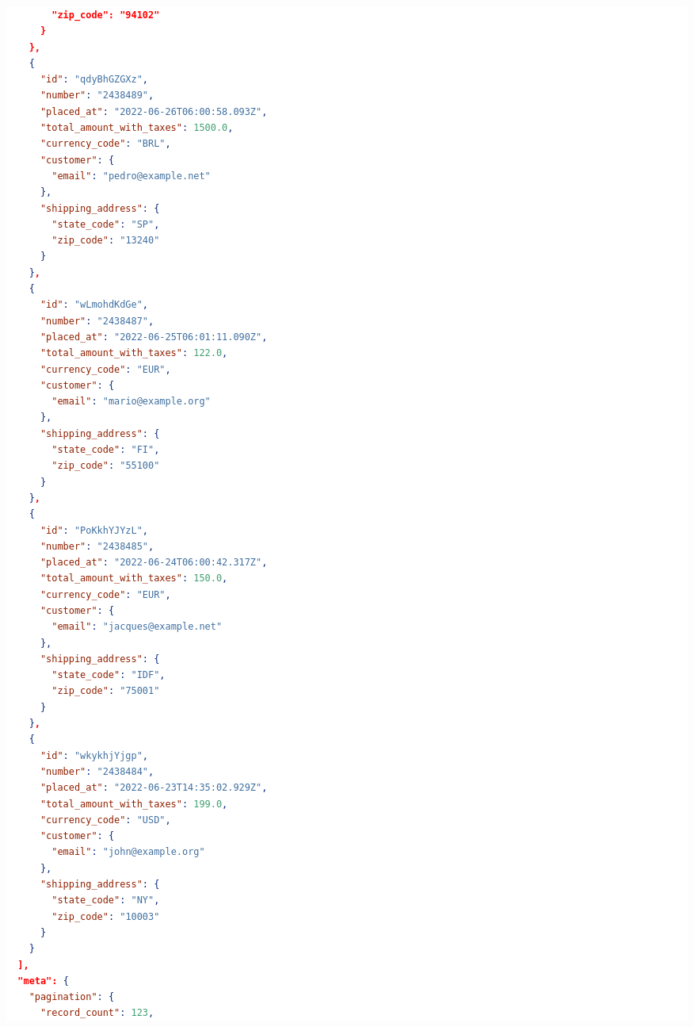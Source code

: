 ```json
        "zip_code": "94102"
      }
    },
    {
      "id": "qdyBhGZGXz",
      "number": "2438489",
      "placed_at": "2022-06-26T06:00:58.093Z",
      "total_amount_with_taxes": 1500.0,
      "currency_code": "BRL",
      "customer": {
        "email": "pedro@example.net"
      },
      "shipping_address": {
        "state_code": "SP",
        "zip_code": "13240"
      }
    },
    {
      "id": "wLmohdKdGe",
      "number": "2438487",
      "placed_at": "2022-06-25T06:01:11.090Z",
      "total_amount_with_taxes": 122.0,
      "currency_code": "EUR",
      "customer": {
        "email": "mario@example.org"
      },
      "shipping_address": {
        "state_code": "FI",
        "zip_code": "55100"
      }
    },
    {
      "id": "PoKkhYJYzL",
      "number": "2438485",
      "placed_at": "2022-06-24T06:00:42.317Z",
      "total_amount_with_taxes": 150.0,
      "currency_code": "EUR",
      "customer": {
        "email": "jacques@example.net"
      },
      "shipping_address": {
        "state_code": "IDF",
        "zip_code": "75001"
      }
    },
    {
      "id": "wkykhjYjgp",
      "number": "2438484",
      "placed_at": "2022-06-23T14:35:02.929Z",
      "total_amount_with_taxes": 199.0,
      "currency_code": "USD",
      "customer": {
        "email": "john@example.org"
      },
      "shipping_address": {
        "state_code": "NY",
        "zip_code": "10003"
      }
    }
  ],
  "meta": {
    "pagination": {
      "record_count": 123,
```